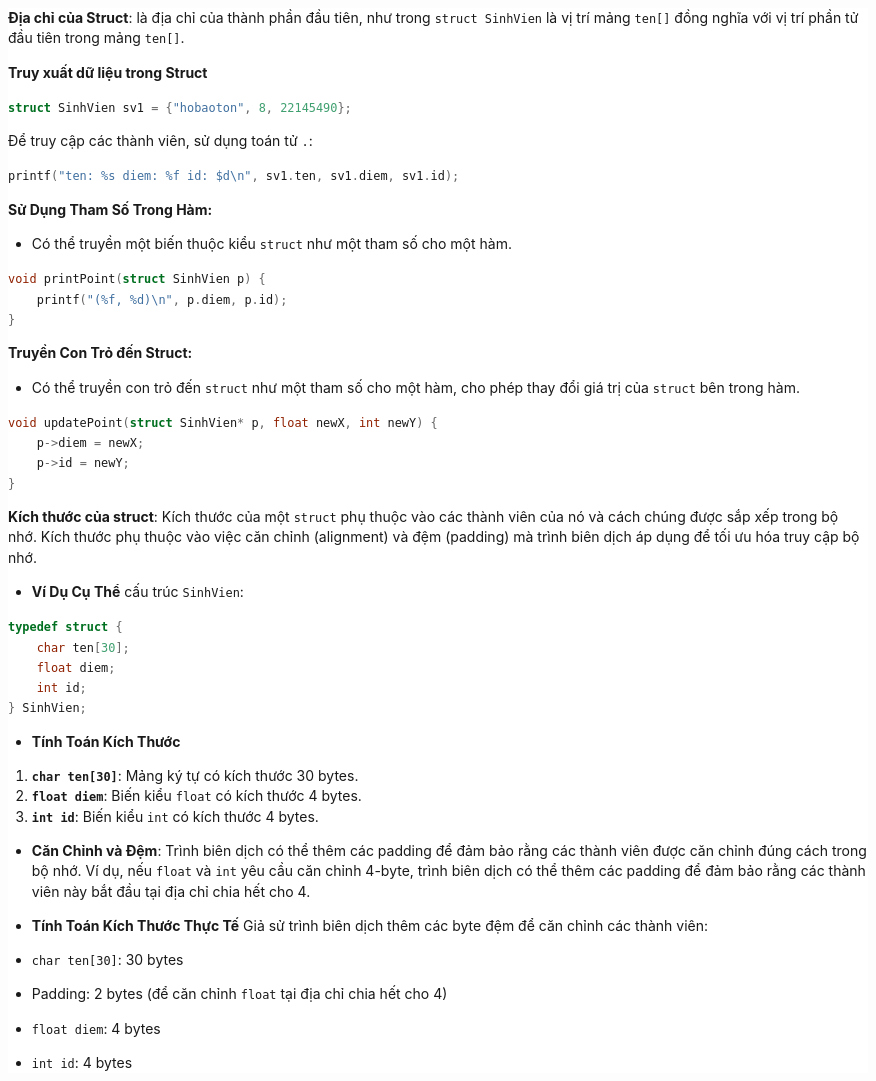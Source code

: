 **Địa chỉ của Struct**: là địa chỉ của thành phần đầu tiên, như trong `struct SinhVien` là vị trí mảng `ten[]` đồng nghĩa với vị trí phần tử đầu tiên trong mảng `ten[]`.

**Truy xuất dữ liệu trong Struct**
```c
struct SinhVien sv1 = {"hobaoton", 8, 22145490};
```
Để truy cập các thành viên, sử dụng toán tử `.`:
```c
printf("ten: %s diem: %f id: $d\n", sv1.ten, sv1.diem, sv1.id);
```

**Sử Dụng Tham Số Trong Hàm:**
- Có thể truyền một biến thuộc kiểu `struct` như một tham số cho một hàm.
```c
void printPoint(struct SinhVien p) {
    printf("(%f, %d)\n", p.diem, p.id);
}
```

**Truyền Con Trỏ đến Struct:**
- Có thể truyền con trỏ đến `struct` như một tham số cho một hàm, cho phép thay đổi giá trị của `struct` bên trong hàm.
```c
void updatePoint(struct SinhVien* p, float newX, int newY) {
    p->diem = newX;
    p->id = newY;
}
```

**Kích thước của struct**:
Kích thước của một `struct` phụ thuộc vào các thành viên của nó và cách chúng được sắp xếp trong bộ nhớ. Kích thước phụ thuộc vào việc căn chỉnh (alignment) và đệm (padding) mà trình biên dịch áp dụng để tối ưu hóa truy cập bộ nhớ.

- **Ví Dụ Cụ Thể**
cấu trúc `SinhVien`:
```c
typedef struct {
    char ten[30];
    float diem;
    int id;
} SinhVien;
```
- **Tính Toán Kích Thước**
1. **`char ten[30]`**: Mảng ký tự có kích thước 30 bytes.
2. **`float diem`**: Biến kiểu `float` có kích thước 4 bytes.
3. **`int id`**: Biến kiểu `int` có kích thước 4 bytes.

- **Căn Chỉnh và Đệm**: Trình biên dịch có thể thêm các padding để đảm bảo rằng các thành viên được căn chỉnh đúng cách trong bộ nhớ. Ví dụ, nếu `float` và `int` yêu cầu căn chỉnh 4-byte, trình biên dịch có thể thêm các padding để đảm bảo rằng các thành viên này bắt đầu tại địa chỉ chia hết cho 4.

- **Tính Toán Kích Thước Thực Tế**
Giả sử trình biên dịch thêm các byte đệm để căn chỉnh các thành viên:
- `char ten[30]`: 30 bytes
- Padding: 2 bytes (để căn chỉnh `float` tại địa chỉ chia hết cho 4)
- `float diem`: 4 bytes
- `int id`: 4 bytes
